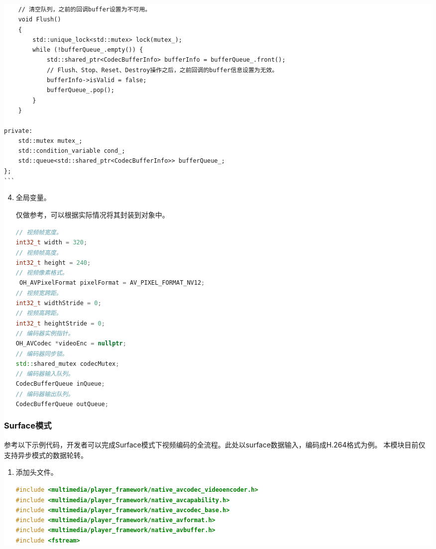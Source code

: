         // 清空队列，之前的回调buffer设置为不可用。
        void Flush()
        {
            std::unique_lock<std::mutex> lock(mutex_);
            while (!bufferQueue_.empty()) {
                std::shared_ptr<CodecBufferInfo> bufferInfo = bufferQueue_.front();
                // Flush、Stop、Reset、Destroy操作之后，之前回调的buffer信息设置为无效。
                bufferInfo->isValid = false;
                bufferQueue_.pop();
            }
        }

    private:
        std::mutex mutex_;
        std::condition_variable cond_;
        std::queue<std::shared_ptr<CodecBufferInfo>> bufferQueue_;
    };
    ```

4. 全局变量。

    仅做参考，可以根据实际情况将其封装到对象中。

    ```c++
    // 视频帧宽度。
    int32_t width = 320;
    // 视频帧高度。
    int32_t height = 240;
    // 视频像素格式。
     OH_AVPixelFormat pixelFormat = AV_PIXEL_FORMAT_NV12;
    // 视频宽跨距。
    int32_t widthStride = 0;
    // 视频高跨距。
    int32_t heightStride = 0;
    // 编码器实例指针。
    OH_AVCodec *videoEnc = nullptr;
    // 编码器同步锁。
    std::shared_mutex codecMutex;
    // 编码器输入队列。
    CodecBufferQueue inQueue;
    // 编码器输出队列。
    CodecBufferQueue outQueue;
    ```

### Surface模式

参考以下示例代码，开发者可以完成Surface模式下视频编码的全流程。此处以surface数据输入，编码成H.264格式为例。
本模块目前仅支持异步模式的数据轮转。

1. 添加头文件。

    ```c++
    #include <multimedia/player_framework/native_avcodec_videoencoder.h>
    #include <multimedia/player_framework/native_avcapability.h>
    #include <multimedia/player_framework/native_avcodec_base.h>
    #include <multimedia/player_framework/native_avformat.h>
    #include <multimedia/player_framework/native_avbuffer.h>
    #include <fstream>
    ```
